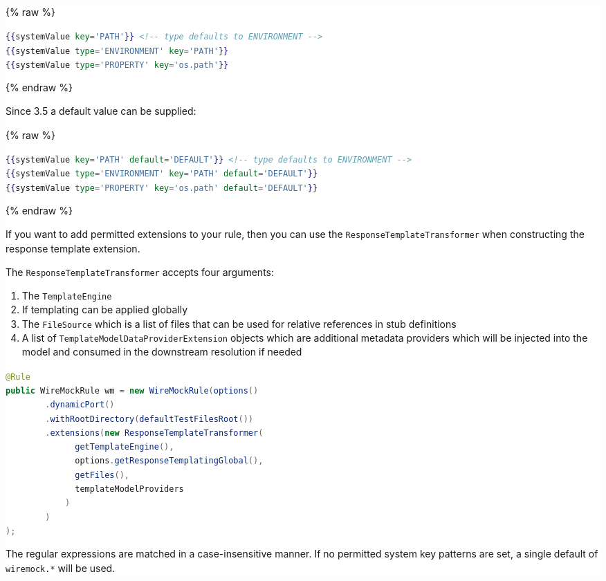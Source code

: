 {% raw %}

```handlebars
{{systemValue key='PATH'}} <!-- type defaults to ENVIRONMENT -->
{{systemValue type='ENVIRONMENT' key='PATH'}}
{{systemValue type='PROPERTY' key='os.path'}}
```

{% endraw %}

Since 3.5 a default value can be supplied:

{% raw %}

```handlebars
{{systemValue key='PATH' default='DEFAULT'}} <!-- type defaults to ENVIRONMENT -->
{{systemValue type='ENVIRONMENT' key='PATH' default='DEFAULT'}}
{{systemValue type='PROPERTY' key='os.path' default='DEFAULT'}}
```

{% endraw %}

If you want to add permitted extensions to your rule,
then you can use the `ResponseTemplateTransformer` when constructing the response template extension.

The `ResponseTemplateTransformer` accepts four arguments:
1. The `TemplateEngine`
2. If templating can be applied globally
3. The `FileSource` which is a list of files that can be used for relative references in stub definitions
4. A list of `TemplateModelDataProviderExtension` objects which are additional metadata providers which will be injected into the model and consumed in the downstream resolution if needed

```java
@Rule
public WireMockRule wm = new WireMockRule(options()
        .dynamicPort()
        .withRootDirectory(defaultTestFilesRoot())
        .extensions(new ResponseTemplateTransformer(
              getTemplateEngine(),
              options.getResponseTemplatingGlobal(),
              getFiles(),
              templateModelProviders
            )
        )
);
```

The regular expressions are matched in a case-insensitive manner.
If no permitted system key patterns are set, a single default of `wiremock.*` will be used.

